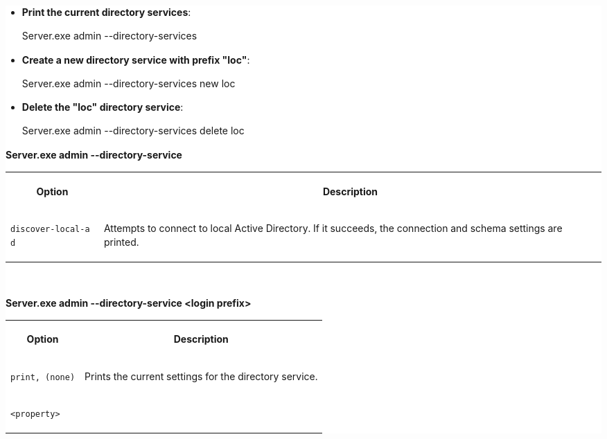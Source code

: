 - **Print the current directory services**:

	Server.exe admin --directory-services

- **Create a new directory service with prefix "loc"**:

	Server.exe admin --directory-services new loc

- **Delete the "loc" directory service**:

	Server.exe admin --directory-services delete loc


**Server.exe admin --directory-service**

<table>
      <tr>
         <th data-column="0">
            <div>
               <p>Option</p>
            </div>
         </th>
         <th data-column="1">
            <div>
               <p>Description</p>
            </div>
         </th>
      </tr>
      <tr>
         <td>
            <p><code>discover-local-ad</code></p>
         </td>
         <td>
            <p>Attempts to connect to local Active Directory. If it succeeds, the connection and schema settings are printed.</p>
         </td>
      </tr>
</table>
<br>

**Server.exe admin --directory-service &lt;login prefix&gt;**

<table>
      <tr>
         <th data-column="0">
            <div>
               <p>Option</p>
            </div>
         </th>
         <th data-column="1">
            <div>
               <p>Description</p>
            </div>
         </th>
      </tr>
      <tr>
         <td>
            <p><code>print, (none)</code></p>
         </td>
         <td>
            <p>Prints the current settings for the directory service.</p>
         </td>
      </tr>
      <tr>
         <td>
            <p><code>&lt;property&gt;</code></p>
         </td>
         <td>